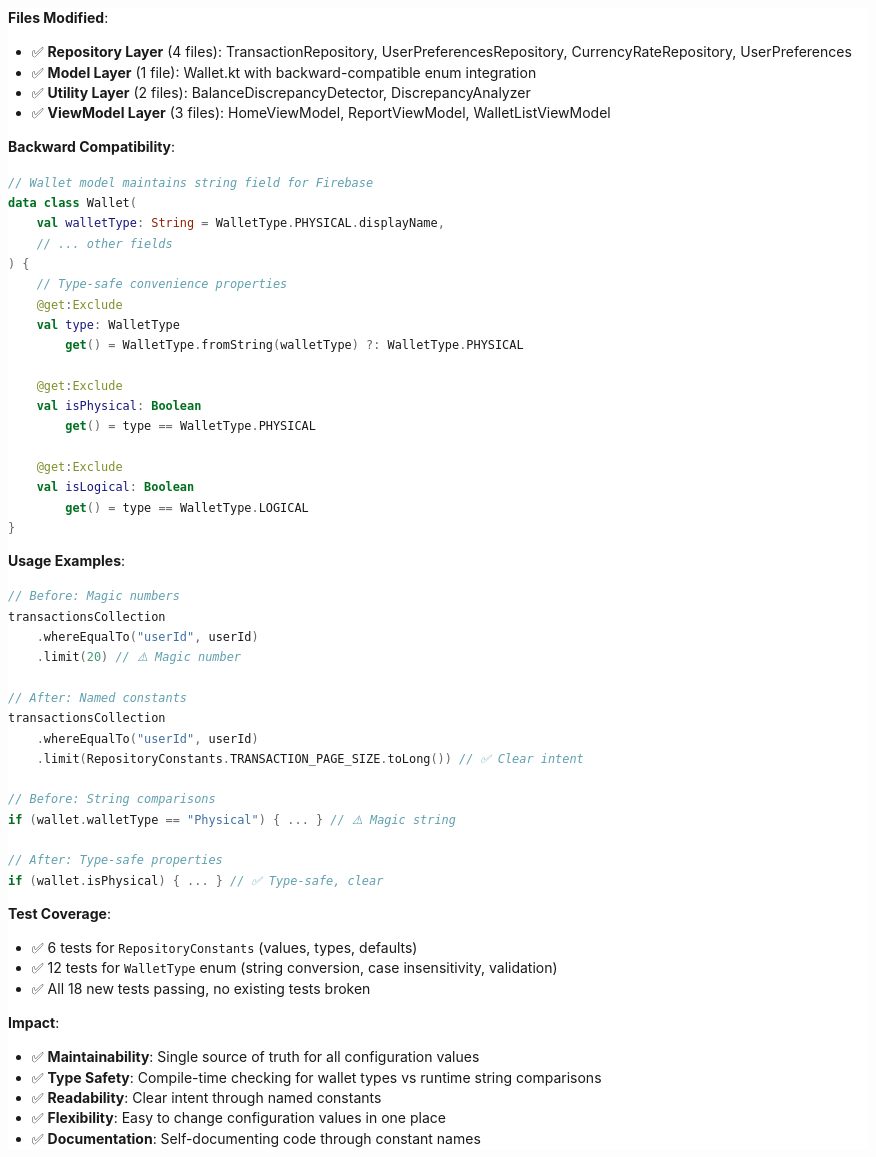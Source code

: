 **Files Modified**:
- ✅ **Repository Layer** (4 files): TransactionRepository, UserPreferencesRepository, CurrencyRateRepository, UserPreferences
- ✅ **Model Layer** (1 file): Wallet.kt with backward-compatible enum integration
- ✅ **Utility Layer** (2 files): BalanceDiscrepancyDetector, DiscrepancyAnalyzer
- ✅ **ViewModel Layer** (3 files): HomeViewModel, ReportViewModel, WalletListViewModel

**Backward Compatibility**:
```kotlin
// Wallet model maintains string field for Firebase
data class Wallet(
    val walletType: String = WalletType.PHYSICAL.displayName,
    // ... other fields
) {
    // Type-safe convenience properties
    @get:Exclude
    val type: WalletType
        get() = WalletType.fromString(walletType) ?: WalletType.PHYSICAL

    @get:Exclude
    val isPhysical: Boolean
        get() = type == WalletType.PHYSICAL

    @get:Exclude
    val isLogical: Boolean
        get() = type == WalletType.LOGICAL
}
```

**Usage Examples**:
```kotlin
// Before: Magic numbers
transactionsCollection
    .whereEqualTo("userId", userId)
    .limit(20) // ⚠️ Magic number

// After: Named constants
transactionsCollection
    .whereEqualTo("userId", userId)
    .limit(RepositoryConstants.TRANSACTION_PAGE_SIZE.toLong()) // ✅ Clear intent

// Before: String comparisons
if (wallet.walletType == "Physical") { ... } // ⚠️ Magic string

// After: Type-safe properties
if (wallet.isPhysical) { ... } // ✅ Type-safe, clear
```

**Test Coverage**:
- ✅ 6 tests for `RepositoryConstants` (values, types, defaults)
- ✅ 12 tests for `WalletType` enum (string conversion, case insensitivity, validation)
- ✅ All 18 new tests passing, no existing tests broken

**Impact**:
- ✅ **Maintainability**: Single source of truth for all configuration values
- ✅ **Type Safety**: Compile-time checking for wallet types vs runtime string comparisons
- ✅ **Readability**: Clear intent through named constants
- ✅ **Flexibility**: Easy to change configuration values in one place
- ✅ **Documentation**: Self-documenting code through constant names
